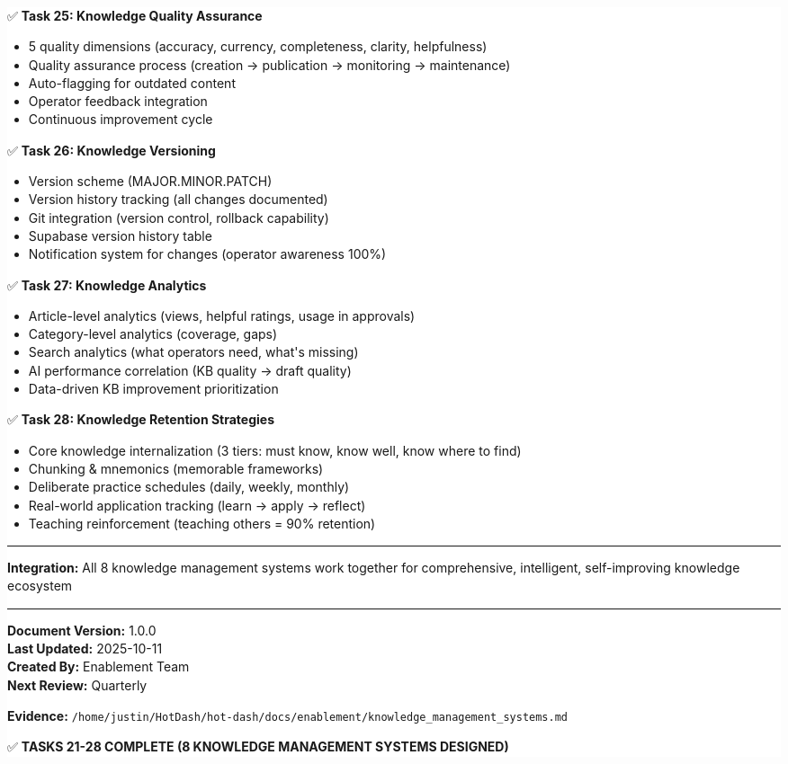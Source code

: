 ✅ **Task 25: Knowledge Quality Assurance**

- 5 quality dimensions (accuracy, currency, completeness, clarity, helpfulness)
- Quality assurance process (creation → publication → monitoring → maintenance)
- Auto-flagging for outdated content
- Operator feedback integration
- Continuous improvement cycle

✅ **Task 26: Knowledge Versioning**

- Version scheme (MAJOR.MINOR.PATCH)
- Version history tracking (all changes documented)
- Git integration (version control, rollback capability)
- Supabase version history table
- Notification system for changes (operator awareness 100%)

✅ **Task 27: Knowledge Analytics**

- Article-level analytics (views, helpful ratings, usage in approvals)
- Category-level analytics (coverage, gaps)
- Search analytics (what operators need, what's missing)
- AI performance correlation (KB quality → draft quality)
- Data-driven KB improvement prioritization

✅ **Task 28: Knowledge Retention Strategies**

- Core knowledge internalization (3 tiers: must know, know well, know where to find)
- Chunking & mnemonics (memorable frameworks)
- Deliberate practice schedules (daily, weekly, monthly)
- Real-world application tracking (learn → apply → reflect)
- Teaching reinforcement (teaching others = 90% retention)

---

**Integration:** All 8 knowledge management systems work together for comprehensive, intelligent, self-improving knowledge ecosystem

---

**Document Version:** 1.0.0  
**Last Updated:** 2025-10-11  
**Created By:** Enablement Team  
**Next Review:** Quarterly

**Evidence:** `/home/justin/HotDash/hot-dash/docs/enablement/knowledge_management_systems.md`

✅ **TASKS 21-28 COMPLETE (8 KNOWLEDGE MANAGEMENT SYSTEMS DESIGNED)**

